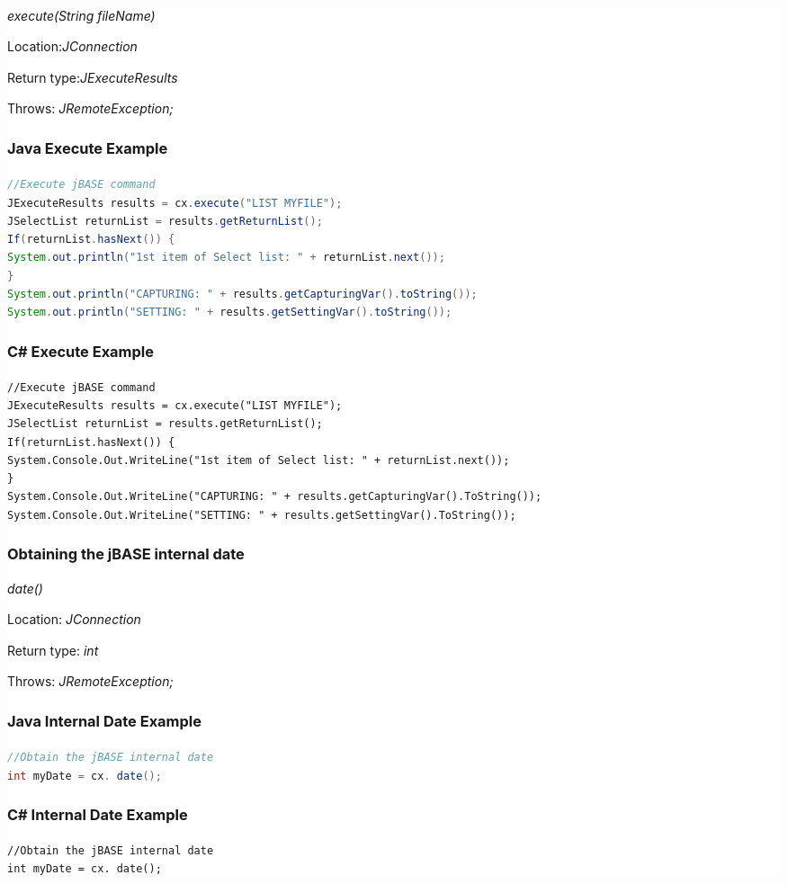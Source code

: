 *execute(String fileName)*

Location:*JConnection*

Return type:*JExecuteResults*

Throws: *JRemoteException;*

### Java Execute Example

``` Java
//Execute jBASE command
JExecuteResults results = cx.execute("LIST MYFILE");
JSelectList returnList = results.getReturnList();
If(returnList.hasNext()) {
System.out.println("1st item of Select list: " + returnList.next());
}
System.out.println("CAPTURING: " + results.getCapturingVar().toString());
System.out.println("SETTING: " + results.getSettingVar().toString());
```

### C\# Execute Example

``` CSharp
//Execute jBASE command
JExecuteResults results = cx.execute("LIST MYFILE");
JSelectList returnList = results.getReturnList();
If(returnList.hasNext()) {
System.Console.Out.WriteLine("1st item of Select list: " + returnList.next());
}
System.Console.Out.WriteLine("CAPTURING: " + results.getCapturingVar().ToString());
System.Console.Out.WriteLine("SETTING: " + results.getSettingVar().ToString());
```

### Obtaining the jBASE internal date

*date()*

Location: *JConnection*

Return type: *int*

Throws: *JRemoteException;*

### Java Internal Date Example

``` Java
//Obtain the jBASE internal date
int myDate = cx. date();
```

### C\# Internal Date Example

``` CSharp
//Obtain the jBASE internal date
int myDate = cx. date();
```
